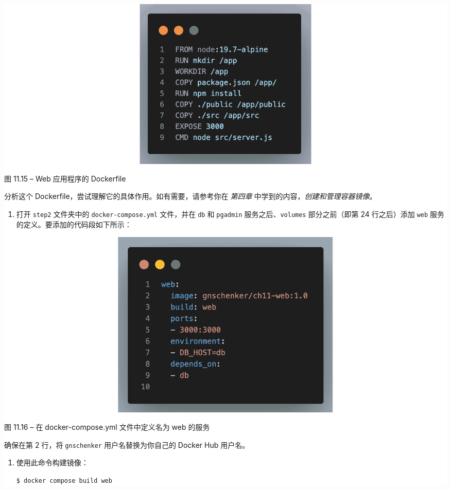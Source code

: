 ![图 11.15 – Web 应用程序的 Dockerfile](img/Figure_11.15_B19199.jpg)

图 11.15 – Web 应用程序的 Dockerfile

分析这个 Dockerfile，尝试理解它的具体作用。如有需要，请参考你在 *第四章* 中学到的内容，*创建和管理容器镜像*。

1.  打开 `step2` 文件夹中的 `docker-compose.yml` 文件，并在 `db` 和 `pgadmin` 服务之后、`volumes` 部分之前（即第 24 行之后）添加 `web` 服务的定义。要添加的代码段如下所示：

![图 11.16 – 在 docker-compose.yml 文件中定义名为 web 的服务](img/Figure_11.16_B19199.jpg)

图 11.16 – 在 docker-compose.yml 文件中定义名为 web 的服务

确保在第 2 行，将 `gnschenker` 用户名替换为你自己的 Docker Hub 用户名。

1.  使用此命令构建镜像：

    ```
    $ docker compose build web
    ```
